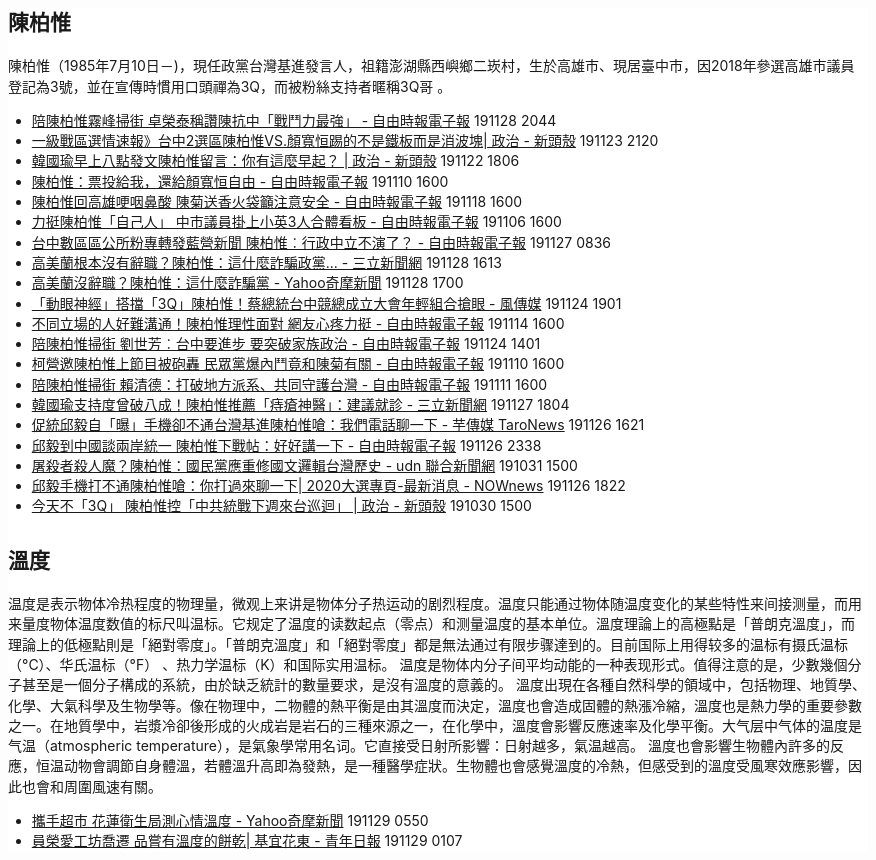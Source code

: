 
## 陳柏惟

陳柏惟（1985年7月10日－)，現任政黨台灣基進發言人，祖籍澎湖縣西嶼鄉二崁村，生於高雄市、現居臺中市，因2018年參選高雄市議員登記為3號，並在宣傳時慣用口頭禪為3Q，而被粉絲支持者暱稱3Q哥
。
- [陪陳柏惟霧峰掃街 卓榮泰稱讚陳抗中「戰鬥力最強」 - 自由時報電子報](https://news.ltn.com.tw/news/politics/breakingnews/2992906 "陪陳柏惟霧峰掃街 卓榮泰稱讚陳抗中「戰鬥力最強」 - 自由時報電子報") 191128 2044
- [一級戰區選情速報》台中2選區陳柏惟VS.顏寬恒踢的不是鐵板而是消波塊| 政治 - 新頭殼](https://newtalk.tw/news/view/2019-11-23/330945 "一級戰區選情速報》台中2選區陳柏惟VS.顏寬恒踢的不是鐵板而是消波塊| 政治 - 新頭殼") 191123 2120
- [韓國瑜早上八點發文陳柏惟留言：你有這麼早起？ | 政治 - 新頭殼](https://newtalk.tw/news/view/2019-11-22/330471 "韓國瑜早上八點發文陳柏惟留言：你有這麼早起？ | 政治 - 新頭殼") 191122 1806
- [陳柏惟：票投給我，還給顏寬恒自由 - 自由時報電子報](https://news.ltn.com.tw/news/politics/breakingnews/2973165 "陳柏惟：票投給我，還給顏寬恒自由 - 自由時報電子報") 191110 1600
- [陳柏惟回高雄哽咽鼻酸 陳菊送香火袋籲注意安全 - 自由時報電子報](https://news.ltn.com.tw/news/politics/breakingnews/2981220 "陳柏惟回高雄哽咽鼻酸 陳菊送香火袋籲注意安全 - 自由時報電子報") 191118 1600
- [力挺陳柏惟「自己人」 中市議員掛上小英3人合體看板 - 自由時報電子報](https://news.ltn.com.tw/news/politics/breakingnews/2968664 "力挺陳柏惟「自己人」 中市議員掛上小英3人合體看板 - 自由時報電子報") 191106 1600
- [台中數區區公所粉專轉發藍營新聞 陳柏惟︰行政中立不演了？ - 自由時報電子報](https://news.ltn.com.tw/news/politics/breakingnews/2990640 "台中數區區公所粉專轉發藍營新聞 陳柏惟︰行政中立不演了？ - 自由時報電子報") 191127 0836
- [高美蘭根本沒有辭職？陳柏惟：這什麼詐騙政黨... - 三立新聞網](https://www.setn.com/News.aspx?NewsID=644198 "高美蘭根本沒有辭職？陳柏惟：這什麼詐騙政黨... - 三立新聞網") 191128 1613
- [高美蘭沒辭職？陳柏惟：這什麼詐騙黨 - Yahoo奇摩新聞](https://tw.news.yahoo.com/%E9%AB%98%E7%BE%8E%E8%98%AD%E6%B2%92%E8%BE%AD%E8%81%B7-%E9%99%B3%E6%9F%8F%E6%83%9F-%E9%80%99%E4%BB%80%E9%BA%BC%E8%A9%90%E9%A8%99%E9%BB%A8-082005484.html "高美蘭沒辭職？陳柏惟：這什麼詐騙黨 - Yahoo奇摩新聞") 191128 1700
- [「動眼神經」搭擋「3Q」陳柏惟！蔡總統台中競總成立大會年輕組合搶眼 - 風傳媒](https://www.storm.mg/article/1985707 "「動眼神經」搭擋「3Q」陳柏惟！蔡總統台中競總成立大會年輕組合搶眼 - 風傳媒") 191124 1901
- [不同立場的人好難溝通！陳柏惟理性面對 網友心疼力挺 - 自由時報電子報](https://news.ltn.com.tw/news/politics/breakingnews/2978478 "不同立場的人好難溝通！陳柏惟理性面對 網友心疼力挺 - 自由時報電子報") 191114 1600
- [陪陳柏惟掃街 劉世芳︰台中要進步 要突破家族政治 - 自由時報電子報](https://news.ltn.com.tw/news/politics/breakingnews/2988059 "陪陳柏惟掃街 劉世芳︰台中要進步 要突破家族政治 - 自由時報電子報") 191124 1401
- [柯營邀陳柏惟上節目被砲轟 民眾黨爆內鬥竟和陳菊有關 - 自由時報電子報](https://news.ltn.com.tw/news/politics/breakingnews/2972895 "柯營邀陳柏惟上節目被砲轟 民眾黨爆內鬥竟和陳菊有關 - 自由時報電子報") 191110 1600
- [陪陳柏惟掃街 賴清德：打破地方派系、共同守護台灣 - 自由時報電子報](https://news.ltn.com.tw/news/politics/breakingnews/2973791 "陪陳柏惟掃街 賴清德：打破地方派系、共同守護台灣 - 自由時報電子報") 191111 1600
- [韓國瑜支持度曾破八成！陳柏惟推薦「痔瘡神醫」：建議就診 - 三立新聞網](https://www.setn.com/News.aspx?NewsID=643588 "韓國瑜支持度曾破八成！陳柏惟推薦「痔瘡神醫」：建議就診 - 三立新聞網") 191127 1804
- [促統邱毅自「曝」手機卻不通台灣基進陳柏惟嗆：我們電話聊一下 - 芋傳媒 TaroNews](https://taronews.tw/2019/11/26/541333/ "促統邱毅自「曝」手機卻不通台灣基進陳柏惟嗆：我們電話聊一下 - 芋傳媒 TaroNews") 191126 1621
- [邱毅到中國談兩岸統一 陳柏惟下戰帖：好好講一下 - 自由時報電子報](https://news.ltn.com.tw/news/politics/breakingnews/2990315 "邱毅到中國談兩岸統一 陳柏惟下戰帖：好好講一下 - 自由時報電子報") 191126 2338
- [屠殺者殺人魔？陳柏惟：國民黨應重修國文邏輯台灣歷史 - udn 聯合新聞網](https://udn.com/news/story/6656/4136915 "屠殺者殺人魔？陳柏惟：國民黨應重修國文邏輯台灣歷史 - udn 聯合新聞網") 191031 1500
- [邱毅手機打不通陳柏惟嗆：你打過來聊一下| 2020大選專頁-最新消息 - NOWnews](https://www.nownews.com/news/20191126/3779720/ "邱毅手機打不通陳柏惟嗆：你打過來聊一下| 2020大選專頁-最新消息 - NOWnews") 191126 1822
- [今天不「3Q」 陳柏惟控「中共統戰下週來台巡迴」 | 政治 - 新頭殼](https://newtalk.tw/news/view/2019-10-30/318875 "今天不「3Q」 陳柏惟控「中共統戰下週來台巡迴」 | 政治 - 新頭殼") 191030 1500

## 溫度

温度是表示物体冷热程度的物理量，微观上来讲是物体分子热运动的剧烈程度。温度只能通过物体随温度变化的某些特性来间接测量，而用来量度物体温度数值的标尺叫温标。它规定了温度的读数起点（零点）和测量温度的基本单位。溫度理論上的高極點是「普朗克溫度」，而理論上的低極點則是「絕對零度」。「普朗克溫度」和「絕對零度」都是無法通过有限步骤達到的。目前国际上用得较多的温标有摄氏温标（°C）、华氏温标（°F） 、热力学温标（K）和国际实用温标。
温度是物体内分子间平均动能的一种表现形式。值得注意的是，少數幾個分子甚至是一個分子構成的系統，由於缺乏統計的數量要求，是沒有溫度的意義的。
溫度出現在各種自然科學的領域中，包括物理、地質學、化學、大氣科學及生物學等。像在物理中，二物體的熱平衡是由其溫度而決定，溫度也會造成固體的熱漲冷縮，溫度也是熱力學的重要參數之一。在地質學中，岩漿冷卻後形成的火成岩是岩石的三種來源之一，在化學中，溫度會影響反應速率及化學平衡。大气层中气体的温度是气温（atmospheric temperature），是氣象學常用名词。它直接受日射所影響：日射越多，氣温越高。
溫度也會影響生物體內許多的反應，恒温动物會調節自身體溫，若體溫升高即為發熱，是一種醫學症狀。生物體也會感覺溫度的冷熱，但感受到的溫度受風寒效應影響，因此也會和周圍風速有關。
- [攜手超市 花蓮衛生局測心情溫度 - Yahoo奇摩新聞](https://tw.news.yahoo.com/%E6%94%9C%E6%89%8B%E8%B6%85%E5%B8%82-%E8%8A%B1%E8%93%AE%E8%A1%9B%E7%94%9F%E5%B1%80%E6%B8%AC%E5%BF%83%E6%83%85%E6%BA%AB%E5%BA%A6-215009923.html "攜手超市 花蓮衛生局測心情溫度 - Yahoo奇摩新聞") 191129 0550
- [員榮愛工坊喬遷 品嘗有溫度的餅乾| 基宜花東 - 青年日報](https://www.ydn.com.tw/News/362003 "員榮愛工坊喬遷 品嘗有溫度的餅乾| 基宜花東 - 青年日報") 191129 0107
